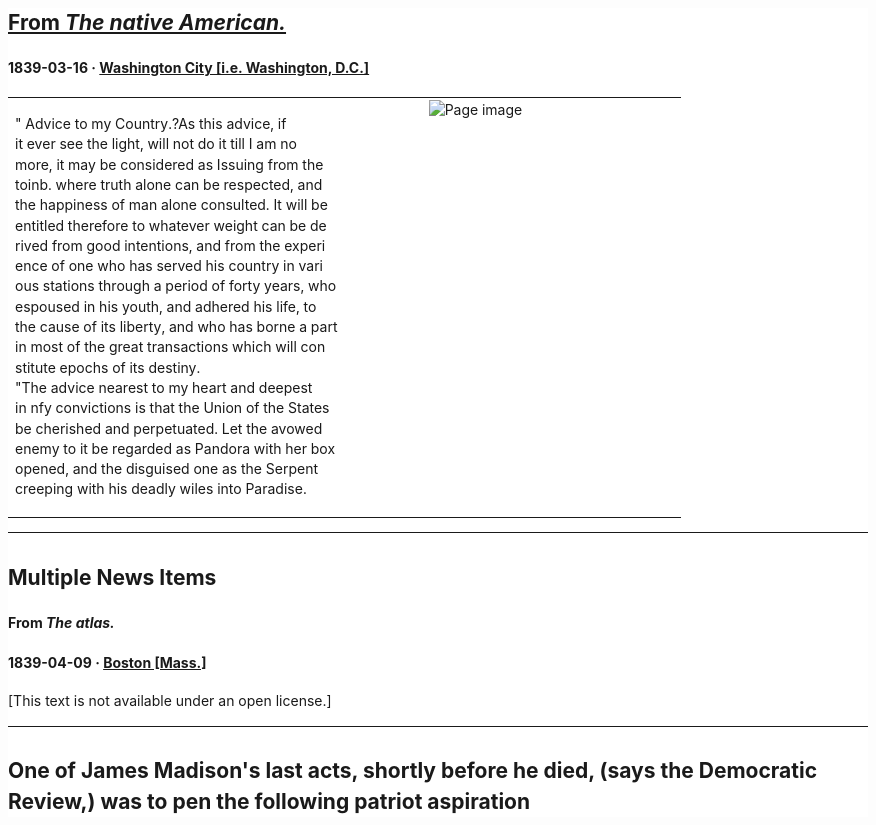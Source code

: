 
## [From _The native American._](https://www.loc.gov/resource/sn86053569/1839-03-16/ed-1/?sp=2)

#### 1839-03-16 &middot; [Washington City [i.e. Washington, D.C.]](http://dbpedia.org/resource/Washington%2C_D.C.)

<table style="width: 100%;"><tr><td style="width: 50%">

  
&quot; Advice to my Country.?As this advice, if  
it ever see the light, will not do it till I am no  
more, it may be considered as Issuing from the  
toinb. where truth alone can be respected, and  
the happiness of man alone consulted. It will be  
entitled therefore to whatever weight can be de­  
rived from good intentions, and from the experi­  
ence of one who has served his country in vari­  
ous stations through a period of forty years, who  
espoused in his youth, and adhered his life, to  
the cause of its liberty, and who has borne a part  
in most of the great transactions which will con­  
stitute epochs of its destiny.  
&quot;The advice nearest to my heart and deepest  
in nfy convictions is that the Union of the States  
be cherished and perpetuated. Let the avowed  
enemy to it be regarded as Pandora with her box  
opened, and the disguised one as the Serpent  
creeping with his deadly wiles into Paradise.
</td><td style="width: 50%; max-height: 75%; margin: auto; display: block;">
<img alt="Page image" src="https://tile.loc.gov/image-services/iiif/service:ndnp:dlc:batch_dlc_firedrake_ver01:data:sn86053569:00415661502:1839031601:0354/pct:23.146780458449587,61.61814540973506,18.173860714481098,11.783733826247689/!600,600/0/default.jpg"/>
</td>
</tr></table>

---

## Multiple News Items

#### From _The atlas._

#### 1839-04-09 &middot; [Boston [Mass.]](http://dbpedia.org/resource/Boston)

[This text is not available under an open license.]

---

## One of James Madison's last acts, shortly before he died, (says the Democratic Review,) was to pen the following patriot aspiration
